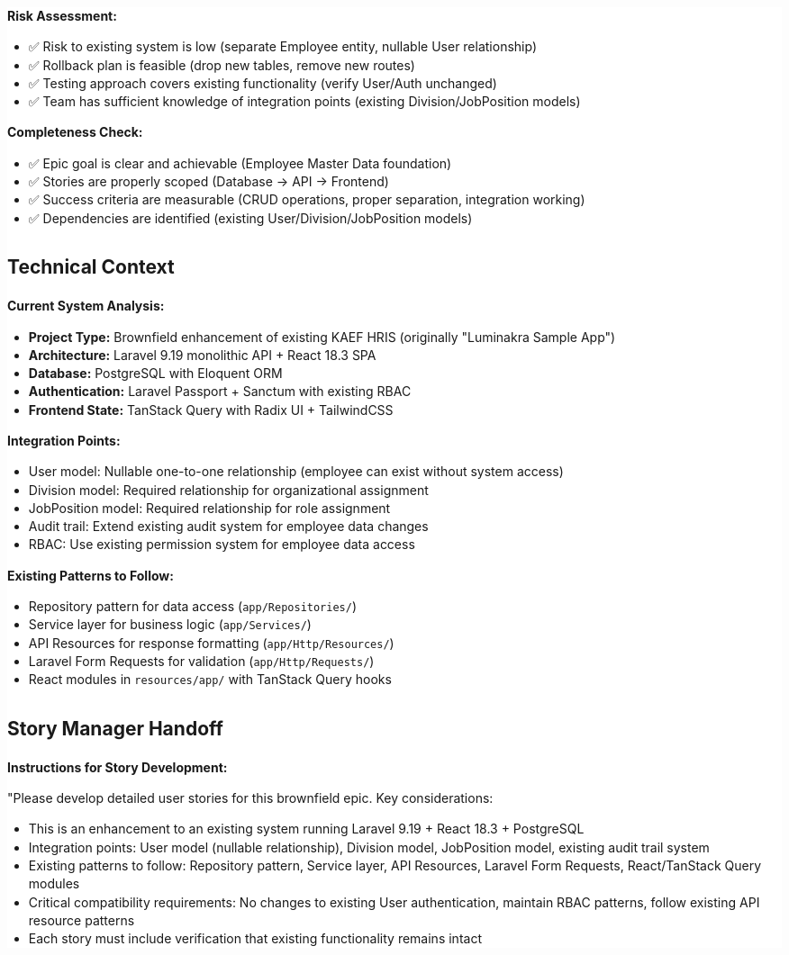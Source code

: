 **Risk Assessment:**

- ✅ Risk to existing system is low (separate Employee entity, nullable User relationship)
- ✅ Rollback plan is feasible (drop new tables, remove new routes)
- ✅ Testing approach covers existing functionality (verify User/Auth unchanged)
- ✅ Team has sufficient knowledge of integration points (existing Division/JobPosition models)

**Completeness Check:**

- ✅ Epic goal is clear and achievable (Employee Master Data foundation)
- ✅ Stories are properly scoped (Database → API → Frontend)
- ✅ Success criteria are measurable (CRUD operations, proper separation, integration working)
- ✅ Dependencies are identified (existing User/Division/JobPosition models)

## Technical Context

**Current System Analysis:**

- **Project Type:** Brownfield enhancement of existing KAEF HRIS (originally "Luminakra Sample App")
- **Architecture:** Laravel 9.19 monolithic API + React 18.3 SPA
- **Database:** PostgreSQL with Eloquent ORM
- **Authentication:** Laravel Passport + Sanctum with existing RBAC
- **Frontend State:** TanStack Query with Radix UI + TailwindCSS

**Integration Points:**

- User model: Nullable one-to-one relationship (employee can exist without system access)
- Division model: Required relationship for organizational assignment
- JobPosition model: Required relationship for role assignment
- Audit trail: Extend existing audit system for employee data changes
- RBAC: Use existing permission system for employee data access

**Existing Patterns to Follow:**

- Repository pattern for data access (`app/Repositories/`)
- Service layer for business logic (`app/Services/`)
- API Resources for response formatting (`app/Http/Resources/`)
- Laravel Form Requests for validation (`app/Http/Requests/`)
- React modules in `resources/app/` with TanStack Query hooks

## Story Manager Handoff

**Instructions for Story Development:**

"Please develop detailed user stories for this brownfield epic. Key considerations:

- This is an enhancement to an existing system running Laravel 9.19 + React 18.3 + PostgreSQL
- Integration points: User model (nullable relationship), Division model, JobPosition model, existing audit trail system
- Existing patterns to follow: Repository pattern, Service layer, API Resources, Laravel Form Requests, React/TanStack Query modules
- Critical compatibility requirements: No changes to existing User authentication, maintain RBAC patterns, follow existing API resource patterns
- Each story must include verification that existing functionality remains intact
